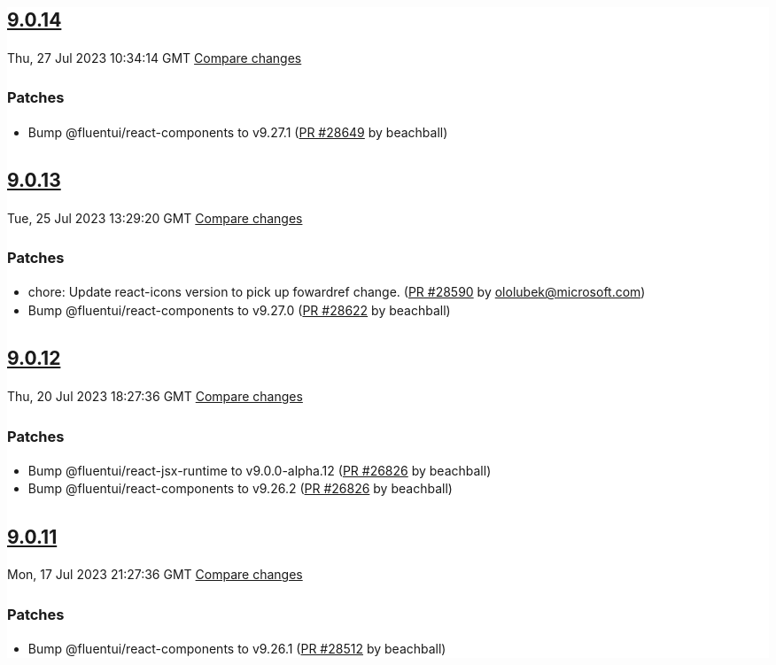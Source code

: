 ## [9.0.14](https://github.com/microsoft/fluentui/tree/@fluentui/react-migration-v0-v9_v9.0.14)

Thu, 27 Jul 2023 10:34:14 GMT 
[Compare changes](https://github.com/microsoft/fluentui/compare/@fluentui/react-migration-v0-v9_v9.0.13..@fluentui/react-migration-v0-v9_v9.0.14)

### Patches

- Bump @fluentui/react-components to v9.27.1 ([PR #28649](https://github.com/microsoft/fluentui/pull/28649) by beachball)

## [9.0.13](https://github.com/microsoft/fluentui/tree/@fluentui/react-migration-v0-v9_v9.0.13)

Tue, 25 Jul 2023 13:29:20 GMT 
[Compare changes](https://github.com/microsoft/fluentui/compare/@fluentui/react-migration-v0-v9_v9.0.12..@fluentui/react-migration-v0-v9_v9.0.13)

### Patches

- chore: Update react-icons version to pick up fowardref change. ([PR #28590](https://github.com/microsoft/fluentui/pull/28590) by ololubek@microsoft.com)
- Bump @fluentui/react-components to v9.27.0 ([PR #28622](https://github.com/microsoft/fluentui/pull/28622) by beachball)

## [9.0.12](https://github.com/microsoft/fluentui/tree/@fluentui/react-migration-v0-v9_v9.0.12)

Thu, 20 Jul 2023 18:27:36 GMT 
[Compare changes](https://github.com/microsoft/fluentui/compare/@fluentui/react-migration-v0-v9_v9.0.11..@fluentui/react-migration-v0-v9_v9.0.12)

### Patches

- Bump @fluentui/react-jsx-runtime to v9.0.0-alpha.12 ([PR #26826](https://github.com/microsoft/fluentui/pull/26826) by beachball)
- Bump @fluentui/react-components to v9.26.2 ([PR #26826](https://github.com/microsoft/fluentui/pull/26826) by beachball)

## [9.0.11](https://github.com/microsoft/fluentui/tree/@fluentui/react-migration-v0-v9_v9.0.11)

Mon, 17 Jul 2023 21:27:36 GMT 
[Compare changes](https://github.com/microsoft/fluentui/compare/@fluentui/react-migration-v0-v9_v9.0.10..@fluentui/react-migration-v0-v9_v9.0.11)

### Patches

- Bump @fluentui/react-components to v9.26.1 ([PR #28512](https://github.com/microsoft/fluentui/pull/28512) by beachball)
